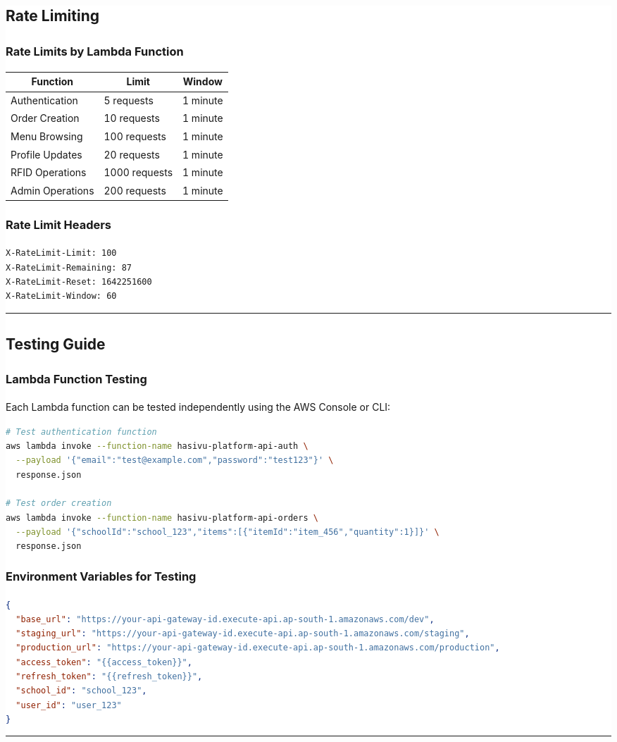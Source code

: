 
## Rate Limiting

### Rate Limits by Lambda Function

| Function         | Limit         | Window   |
| ---------------- | ------------- | -------- |
| Authentication   | 5 requests    | 1 minute |
| Order Creation   | 10 requests   | 1 minute |
| Menu Browsing    | 100 requests  | 1 minute |
| Profile Updates  | 20 requests   | 1 minute |
| RFID Operations  | 1000 requests | 1 minute |
| Admin Operations | 200 requests  | 1 minute |

### Rate Limit Headers

```http
X-RateLimit-Limit: 100
X-RateLimit-Remaining: 87
X-RateLimit-Reset: 1642251600
X-RateLimit-Window: 60
```

---

## Testing Guide

### Lambda Function Testing

Each Lambda function can be tested independently using the AWS Console or CLI:

```bash
# Test authentication function
aws lambda invoke --function-name hasivu-platform-api-auth \
  --payload '{"email":"test@example.com","password":"test123"}' \
  response.json

# Test order creation
aws lambda invoke --function-name hasivu-platform-api-orders \
  --payload '{"schoolId":"school_123","items":[{"itemId":"item_456","quantity":1}]}' \
  response.json
```

### Environment Variables for Testing

```json
{
  "base_url": "https://your-api-gateway-id.execute-api.ap-south-1.amazonaws.com/dev",
  "staging_url": "https://your-api-gateway-id.execute-api.ap-south-1.amazonaws.com/staging",
  "production_url": "https://your-api-gateway-id.execute-api.ap-south-1.amazonaws.com/production",
  "access_token": "{{access_token}}",
  "refresh_token": "{{refresh_token}}",
  "school_id": "school_123",
  "user_id": "user_123"
}
```

---